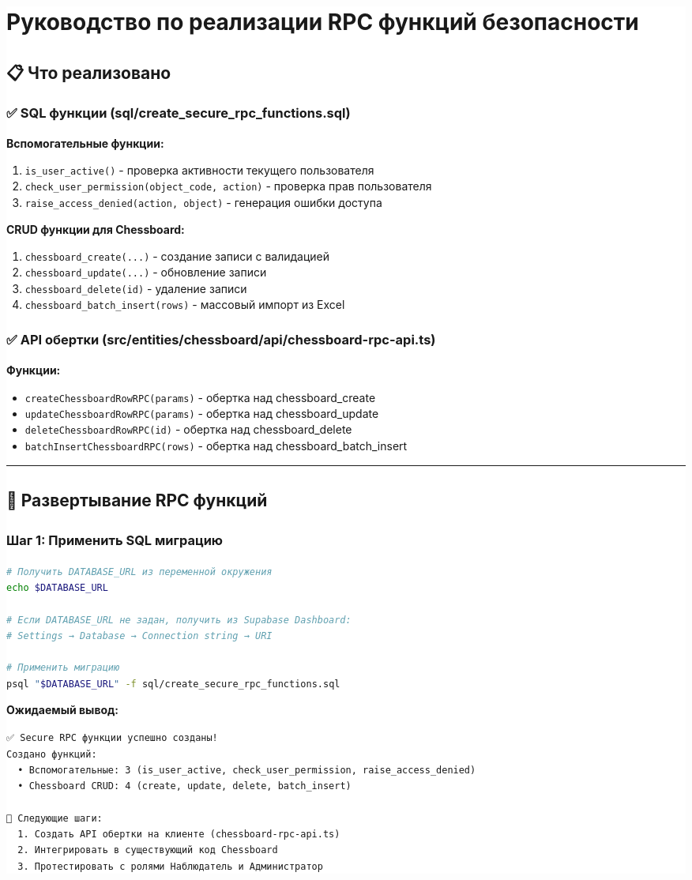 # Руководство по реализации RPC функций безопасности

## 📋 Что реализовано

### ✅ SQL функции (sql/create_secure_rpc_functions.sql)

**Вспомогательные функции:**
1. `is_user_active()` - проверка активности текущего пользователя
2. `check_user_permission(object_code, action)` - проверка прав пользователя
3. `raise_access_denied(action, object)` - генерация ошибки доступа

**CRUD функции для Chessboard:**
1. `chessboard_create(...)` - создание записи с валидацией
2. `chessboard_update(...)` - обновление записи
3. `chessboard_delete(id)` - удаление записи
4. `chessboard_batch_insert(rows)` - массовый импорт из Excel

### ✅ API обертки (src/entities/chessboard/api/chessboard-rpc-api.ts)

**Функции:**
- `createChessboardRowRPC(params)` - обертка над chessboard_create
- `updateChessboardRowRPC(params)` - обертка над chessboard_update
- `deleteChessboardRowRPC(id)` - обертка над chessboard_delete
- `batchInsertChessboardRPC(rows)` - обертка над chessboard_batch_insert

---

## 🚀 Развертывание RPC функций

### Шаг 1: Применить SQL миграцию

```bash
# Получить DATABASE_URL из переменной окружения
echo $DATABASE_URL

# Если DATABASE_URL не задан, получить из Supabase Dashboard:
# Settings → Database → Connection string → URI

# Применить миграцию
psql "$DATABASE_URL" -f sql/create_secure_rpc_functions.sql
```

**Ожидаемый вывод:**
```
✅ Secure RPC функции успешно созданы!
Создано функций:
  • Вспомогательные: 3 (is_user_active, check_user_permission, raise_access_denied)
  • Chessboard CRUD: 4 (create, update, delete, batch_insert)

📝 Следующие шаги:
  1. Создать API обертки на клиенте (chessboard-rpc-api.ts)
  2. Интегрировать в существующий код Chessboard
  3. Протестировать с ролями Наблюдатель и Администратор
```
